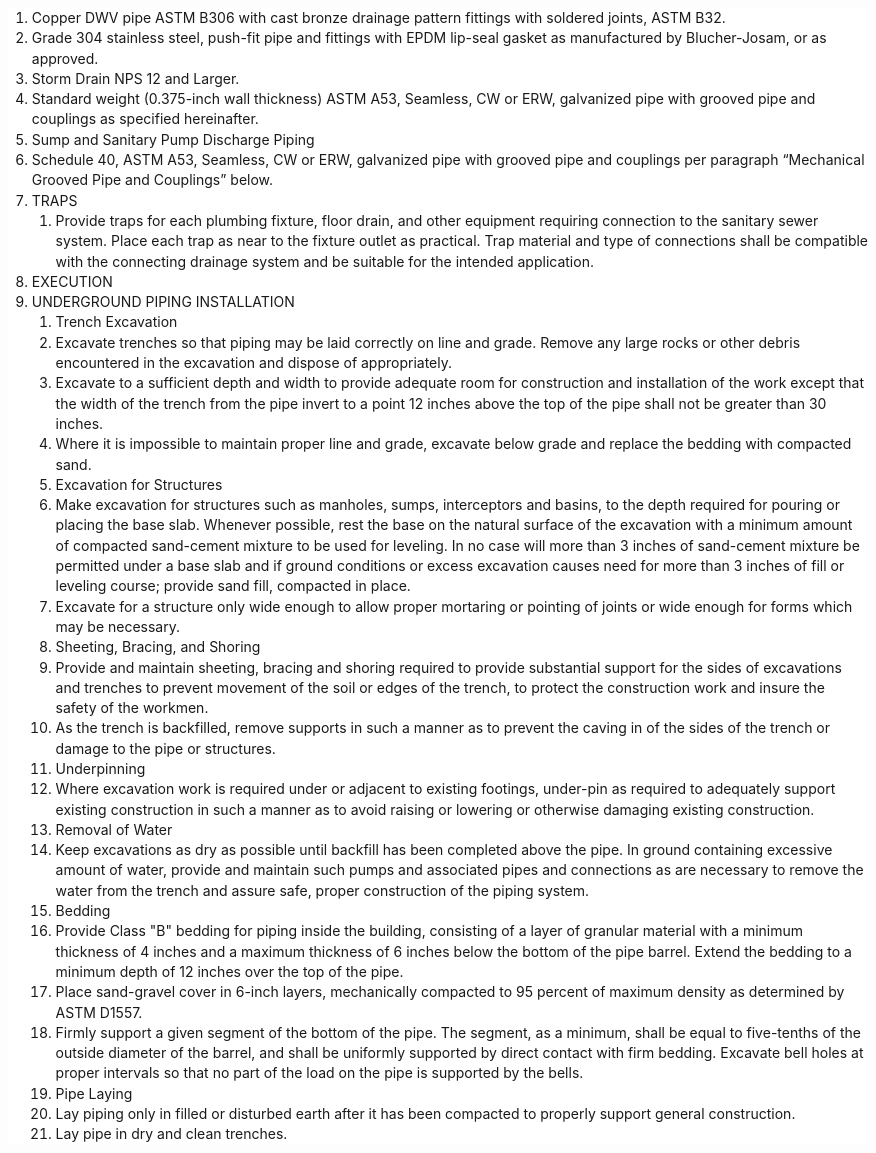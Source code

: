    1. Copper DWV pipe ASTM B306 with cast bronze drainage pattern fittings with soldered joints, ASTM B32.
   1. Grade 304 stainless steel, push-fit pipe and fittings with EPDM lip-seal gasket as manufactured by Blucher-Josam, or as approved.
   1. Storm Drain NPS 12 and Larger.
   1. Standard weight (0.375-inch wall thickness) ASTM A53, Seamless, CW or ERW, galvanized pipe with grooved pipe and couplings as specified hereinafter.
   1. Sump and Sanitary Pump Discharge Piping
   1. Schedule 40, ASTM A53, Seamless, CW or ERW, galvanized pipe with grooved pipe and couplings per paragraph “Mechanical Grooved Pipe and Couplings” below.
1. TRAPS
   1. Provide traps for each plumbing fixture, floor drain, and other equipment requiring connection to the sanitary sewer system. Place each trap as near to the fixture outlet as practical. Trap material and type of connections shall be compatible with the connecting drainage system and be suitable for the intended application.
1. EXECUTION
1. UNDERGROUND PIPING INSTALLATION
   1. Trench Excavation
   1. Excavate trenches so that piping may be laid correctly on line and grade. Remove any large rocks or other debris encountered in the excavation and dispose of appropriately.
   1. Excavate to a sufficient depth and width to provide adequate room for construction and installation of the work except that the width of the trench from the pipe invert to a point 12 inches above the top of the pipe shall not be greater than 30 inches.
   1. Where it is impossible to maintain proper line and grade, excavate below grade and replace the bedding with compacted sand. 
   1. Excavation for Structures 
   1. Make excavation for structures such as manholes, sumps, interceptors and basins, to the depth required for pouring or placing the base slab. Whenever possible, rest the base on the natural surface of the excavation with a minimum amount of compacted sand-cement mixture to be used for leveling. In no case will more than 3 inches of sand-cement mixture be permitted under a base slab and if ground conditions or excess excavation causes need for more than 3 inches of fill or leveling course; provide sand fill, compacted in place. 
   1. Excavate for a structure only wide enough to allow proper mortaring or pointing of joints or wide enough for forms which may be necessary. 
   1. Sheeting, Bracing, and Shoring 
   1. Provide and maintain sheeting, bracing and shoring required to provide substantial support for the sides of excavations and trenches to prevent movement of the soil or edges of the trench, to protect the construction work and insure the safety of the workmen. 
   1. As the trench is backfilled, remove supports in such a manner as to prevent the caving in of the sides of the trench or damage to the pipe or structures. 
   1. Underpinning 
   1. Where excavation work is required under or adjacent to existing footings, under-pin as required to adequately support existing construction in such a manner as to avoid raising or lowering or otherwise damaging existing construction. 
   1. Removal of Water 
   1. Keep excavations as dry as possible until backfill has been completed above the pipe. In ground containing excessive amount of water, provide and maintain such pumps and associated pipes and connections as are necessary to remove the water from the trench and assure safe, proper construction of the piping system. 
   1. Bedding 
   1. Provide Class "B" bedding for piping inside the building, consisting of a layer of granular material with a minimum thickness of 4 inches and a maximum thickness of 6 inches below the bottom of the pipe barrel. Extend the bedding to a minimum depth of 12 inches over the top of the pipe. 
   1. Place sand-gravel cover in 6-inch layers, mechanically compacted to 95 percent of maximum density as determined by ASTM D1557. 
   1. Firmly support a given segment of the bottom of the pipe. The segment, as a minimum, shall be equal to five-tenths of the outside diameter of the barrel, and shall be uniformly supported by direct contact with firm bedding. Excavate bell holes at proper intervals so that no part of the load on the pipe is supported by the bells. 
   1. Pipe Laying 
   1. Lay piping only in filled or disturbed earth after it has been compacted to properly support general construction. 
   1. Lay pipe in dry and clean trenches. 